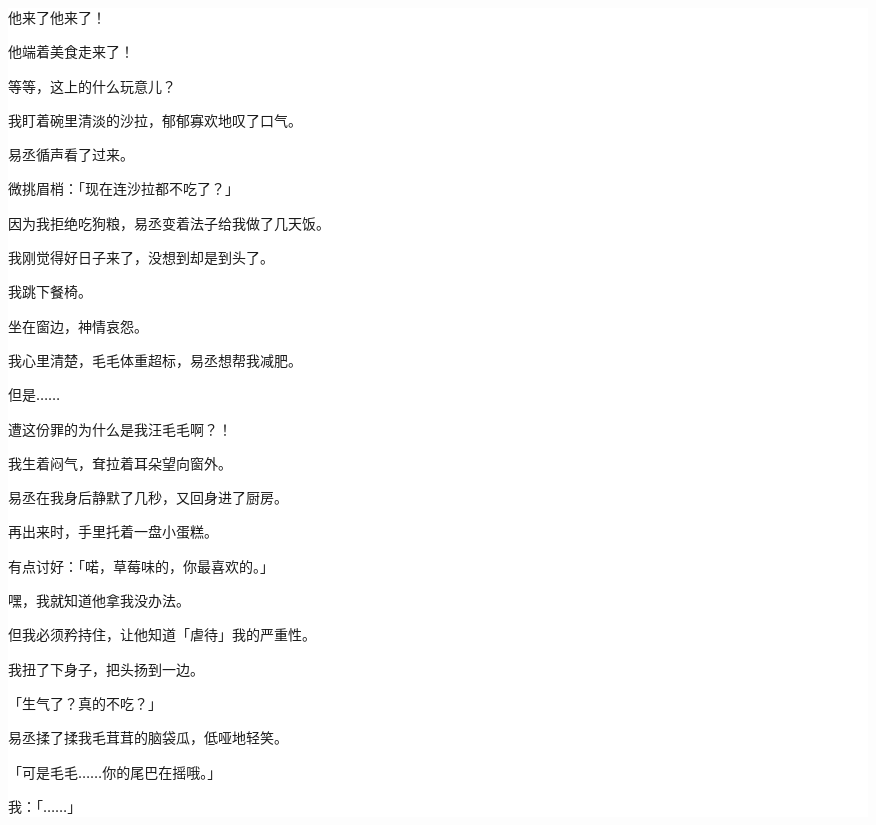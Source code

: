 
他来了他来了！


他端着美食走来了！


等等，这上的什么玩意儿？


我盯着碗里清淡的沙拉，郁郁寡欢地叹了口气。


易丞循声看了过来。


微挑眉梢：「现在连沙拉都不吃了？」


因为我拒绝吃狗粮，易丞变着法子给我做了几天饭。


我刚觉得好日子来了，没想到却是到头了。


我跳下餐椅。


坐在窗边，神情哀怨。


我心里清楚，毛毛体重超标，易丞想帮我减肥。


但是……


遭这份罪的为什么是我汪毛毛啊？！


我生着闷气，耷拉着耳朵望向窗外。


易丞在我身后静默了几秒，又回身进了厨房。


再出来时，手里托着一盘小蛋糕。


有点讨好：「喏，草莓味的，你最喜欢的。」


嘿，我就知道他拿我没办法。


但我必须矜持住，让他知道「虐待」我的严重性。


我扭了下身子，把头扬到一边。


「生气了？真的不吃？」


易丞揉了揉我毛茸茸的脑袋瓜，低哑地轻笑。


「可是毛毛……你的尾巴在摇哦。」


我：「……」

